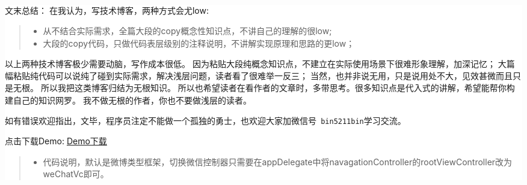```
```


文末总结：
在我认为，写技术博客，两种方式会尤low:
> - 从不结合实际需求，全篇大段的copy概念性知识点，不讲自己的理解的很low; 
> - 大段的copy代码，只做代码表层级别的注释说明，不讲解实现原理和思路的更low；

以上两种技术博客极少需要动脑，写作成本很低。 
因为粘贴大段纯概念知识点，不建立在实际使用场景下很难形象理解，加深记忆；
大篇幅粘贴纯代码可以说纯了碰到实际需求，解决浅层问题，读者看了很难举一反三；
当然，也并非说无用，只是说用处不大，见效甚微而且只是无根。 
所以我把这类博客归结为无根知识。 
所以也希望读者在看作者的文章时，多带思考。很多知识点是代入式的讲解，希望能帮你构建自己的知识网罗。
我不做无根的作者，你也不要做浅层的读者。

如有错误欢迎指出，文毕，程序员注定不能做一个孤独的勇士，也欢迎大家加微信号` bin5211bin`学习交流。

点击下载Demo:
[Demo下载](https://github.com/walkertop/WeChatAndWeiboTabBarViewController-Demo)
> - 代码说明，默认是微博类型框架，切换微信控制器只需要在appDelegate中将navagationController的rootViewController改为weChatVc即可。


